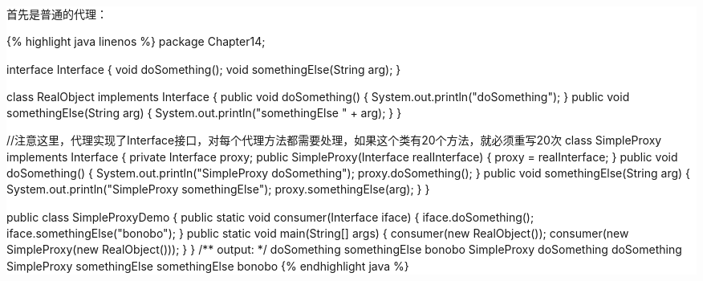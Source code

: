 首先是普通的代理：

{% highlight java linenos %}
package Chapter14;

interface Interface {
	void doSomething();
	void somethingElse(String arg);
}

class RealObject implements Interface {
	public void doSomething() {
		System.out.println("doSomething");
	}
	public void somethingElse(String arg) {
		System.out.println("somethingElse " + arg);
	}
}

//注意这里，代理实现了Interface接口，对每个代理方法都需要处理，如果这个类有20个方法，就必须重写20次
class SimpleProxy implements Interface {
	private Interface proxy;
	public SimpleProxy(Interface realInterface) {
		proxy = realInterface;
	}
	public void doSomething() {
		System.out.println("SimpleProxy doSomething");
		proxy.doSomething();
	}
	public void somethingElse(String arg) {
		System.out.println("SimpleProxy somethingElse");
		proxy.somethingElse(arg);
	}
}

public class SimpleProxyDemo {
	public static void consumer(Interface iface) {
		iface.doSomething();
		iface.somethingElse("bonobo");
	}
	public static void main(String[] args) {
		consumer(new RealObject());
		consumer(new SimpleProxy(new RealObject()));
	}
}
/** output:
*/
doSomething
somethingElse bonobo
SimpleProxy doSomething
doSomething
SimpleProxy somethingElse
somethingElse bonobo
{% endhighlight java %}
